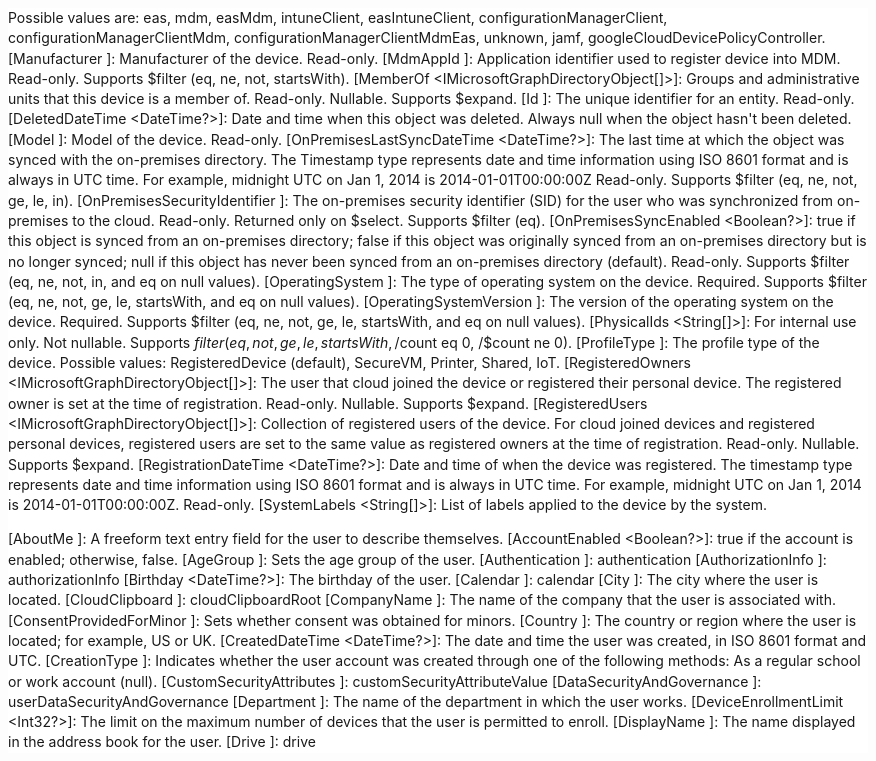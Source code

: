 Possible values are: eas, mdm, easMdm, intuneClient, easIntuneClient, configurationManagerClient, configurationManagerClientMdm, configurationManagerClientMdmEas, unknown, jamf, googleCloudDevicePolicyController.
        [Manufacturer <String>]: Manufacturer of the device.
Read-only.
        [MdmAppId <String>]: Application identifier used to register device into MDM.
Read-only.
Supports $filter (eq, ne, not, startsWith).
        [MemberOf <IMicrosoftGraphDirectoryObject[]>]: Groups and administrative units that this device is a member of.
Read-only.
Nullable.
Supports $expand.
          [Id <String>]: The unique identifier for an entity.
Read-only.
          [DeletedDateTime <DateTime?>]: Date and time when this object was deleted.
Always null when the object hasn't been deleted.
        [Model <String>]: Model of the device.
Read-only.
        [OnPremisesLastSyncDateTime <DateTime?>]: The last time at which the object was synced with the on-premises directory.
The Timestamp type represents date and time information using ISO 8601 format and is always in UTC time.
For example, midnight UTC on Jan 1, 2014 is 2014-01-01T00:00:00Z Read-only.
Supports $filter (eq, ne, not, ge, le, in).
        [OnPremisesSecurityIdentifier <String>]: The on-premises security identifier (SID) for the user who was synchronized from on-premises to the cloud.
Read-only.
Returned only on $select.
Supports $filter (eq).
        [OnPremisesSyncEnabled <Boolean?>]: true if this object is synced from an on-premises directory; false if this object was originally synced from an on-premises directory but is no longer synced; null if this object has never been synced from an on-premises directory (default).
Read-only.
Supports $filter (eq, ne, not, in, and eq on null values).
        [OperatingSystem <String>]: The type of operating system on the device.
Required.
Supports $filter (eq, ne, not, ge, le, startsWith, and eq on null values).
        [OperatingSystemVersion <String>]: The version of the operating system on the device.
Required.
Supports $filter (eq, ne, not, ge, le, startsWith, and eq on null values).
        [PhysicalIds <String[]>]: For internal use only.
Not nullable.
Supports $filter (eq, not, ge, le, startsWith,/$count eq 0, /$count ne 0).
        [ProfileType <String>]: The profile type of the device.
Possible values: RegisteredDevice (default), SecureVM, Printer, Shared, IoT.
        [RegisteredOwners <IMicrosoftGraphDirectoryObject[]>]: The user that cloud joined the device or registered their personal device.
The registered owner is set at the time of registration.
Read-only.
Nullable.
Supports $expand.
        [RegisteredUsers <IMicrosoftGraphDirectoryObject[]>]: Collection of registered users of the device.
For cloud joined devices and registered personal devices, registered users are set to the same value as registered owners at the time of registration.
Read-only.
Nullable.
Supports $expand.
        [RegistrationDateTime <DateTime?>]: Date and time of when the device was registered.
The timestamp type represents date and time information using ISO 8601 format and is always in UTC time.
For example, midnight UTC on Jan 1, 2014 is 2014-01-01T00:00:00Z.
Read-only.
        [SystemLabels <String[]>]: List of labels applied to the device by the system.

  [AboutMe <String>]: A freeform text entry field for the user to describe themselves.
  [AccountEnabled <Boolean?>]: true if the account is enabled; otherwise, false.
  [AgeGroup <String>]: Sets the age group of the user.
  [Authentication <IMicrosoftGraphAuthentication>]: authentication
  [AuthorizationInfo <IMicrosoftGraphAuthorizationInfo>]: authorizationInfo
  [Birthday <DateTime?>]: The birthday of the user.
  [Calendar <IMicrosoftGraphCalendar>]: calendar
  [City <String>]: The city where the user is located.
  [CloudClipboard <IMicrosoftGraphCloudClipboardRoot>]: cloudClipboardRoot
  [CompanyName <String>]: The name of the company that the user is associated with.
  [ConsentProvidedForMinor <String>]: Sets whether consent was obtained for minors.
  [Country <String>]: The country or region where the user is located; for example, US or UK.
  [CreatedDateTime <DateTime?>]: The date and time the user was created, in ISO 8601 format and UTC.
  [CreationType <String>]: Indicates whether the user account was created through one of the following methods:  As a regular school or work account (null).
  [CustomSecurityAttributes <IMicrosoftGraphCustomSecurityAttributeValue>]: customSecurityAttributeValue
  [DataSecurityAndGovernance <IMicrosoftGraphUserDataSecurityAndGovernance>]: userDataSecurityAndGovernance
  [Department <String>]: The name of the department in which the user works.
  [DeviceEnrollmentLimit <Int32?>]: The limit on the maximum number of devices that the user is permitted to enroll.
  [DisplayName <String>]: The name displayed in the address book for the user.
  [Drive <IMicrosoftGraphDrive>]: drive